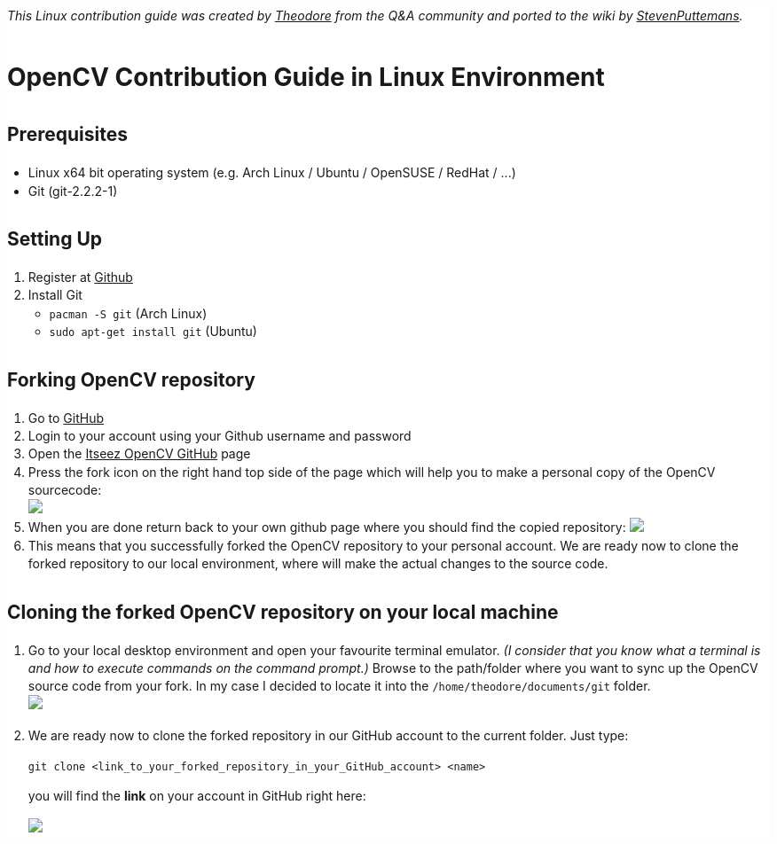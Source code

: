 *This Linux contribution guide was created by [Theodore](http://answers.opencv.org/users/1321/theodore/) from the Q&A community and ported to the wiki by [StevenPuttemans](answers.opencv.org/users/681/stevenputtemans/).*

# OpenCV Contribution Guide in Linux Environment

## Prerequisites

 - Linux x64 bit operating system (e.g. Arch Linux / Ubuntu / OpenSUSE / RedHat / ...)
 - Git (git-2.2.2-1)

## Setting Up

 1. Register at [Github](https://github.com/join)
 2. Install Git
    - `pacman -S git` (Arch Linux)
    - `sudo apt-get install git` (Ubuntu)

## Forking OpenCV repository

 1. Go to [GitHub](https://github.com/)
 2. Login to your account using your Github username and password
 3. Open the [Itseez OpenCV GitHub](https://github.com/Itseez/opencv) page
 4. Press the fork icon on the right hand top side of the page which will help you to make a personal copy of the OpenCV sourcecode:  
![](http://answers.opencv.org/upfiles/14219402369525006.png)
 5. When you are done return back to your own github page where you should find the copied repository:
![](http://answers.opencv.org/upfiles/14219411372503352.png)
 6. This means that you successfully forked the OpenCV repository to your personal account. We are ready now to clone the forked repository to our local environment, where will make the actual changes to the source code.

## Cloning the forked OpenCV repository on your local machine

 1. Go to your local desktop environment and open your favourite terminal emulator.  *(I consider that you know what a terminal is and how to execute commands on the command prompt.)* Browse to the path/folder where you want to sync up the OpenCV source code from your fork. In my case I decided to locate it into the `/home/theodore/documents/git` folder.  
![](http://answers.opencv.org/upfiles/1421945067338513.png)
 2. We are ready now to clone the forked repository in our GitHub account to the current folder. Just type:

     `git clone <link_to_your_forked_repository_in_your_GitHub_account> <name>`

     you will find the **link** on your account in GitHub right here:

     ![](http://answers.opencv.org/upfiles/1421946117452087.png)
